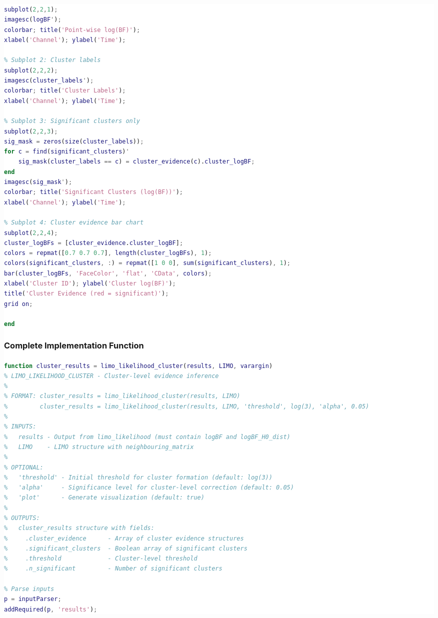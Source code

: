 ```matlab
subplot(2,2,1);
imagesc(logBF');
colorbar; title('Point-wise log(BF)');
xlabel('Channel'); ylabel('Time');

% Subplot 2: Cluster labels
subplot(2,2,2);
imagesc(cluster_labels');
colorbar; title('Cluster Labels');
xlabel('Channel'); ylabel('Time');

% Subplot 3: Significant clusters only
subplot(2,2,3);
sig_mask = zeros(size(cluster_labels));
for c = find(significant_clusters)'
    sig_mask(cluster_labels == c) = cluster_evidence(c).cluster_logBF;
end
imagesc(sig_mask');
colorbar; title('Significant Clusters (log(BF))');
xlabel('Channel'); ylabel('Time');

% Subplot 4: Cluster evidence bar chart
subplot(2,2,4);
cluster_logBFs = [cluster_evidence.cluster_logBF];
colors = repmat([0.7 0.7 0.7], length(cluster_logBFs), 1);
colors(significant_clusters, :) = repmat([1 0 0], sum(significant_clusters), 1);
bar(cluster_logBFs, 'FaceColor', 'flat', 'CData', colors);
xlabel('Cluster ID'); ylabel('Cluster log(BF)');
title('Cluster Evidence (red = significant)');
grid on;

end
```

### Complete Implementation Function

```matlab
function cluster_results = limo_likelihood_cluster(results, LIMO, varargin)
% LIMO_LIKELIHOOD_CLUSTER - Cluster-level evidence inference
%
% FORMAT: cluster_results = limo_likelihood_cluster(results, LIMO)
%         cluster_results = limo_likelihood_cluster(results, LIMO, 'threshold', log(3), 'alpha', 0.05)
%
% INPUTS:
%   results - Output from limo_likelihood (must contain logBF and logBF_H0_dist)
%   LIMO    - LIMO structure with neighbouring_matrix
%
% OPTIONAL:
%   'threshold' - Initial threshold for cluster formation (default: log(3))
%   'alpha'     - Significance level for cluster-level correction (default: 0.05)
%   'plot'      - Generate visualization (default: true)
%
% OUTPUTS:
%   cluster_results structure with fields:
%     .cluster_evidence      - Array of cluster evidence structures
%     .significant_clusters  - Boolean array of significant clusters
%     .threshold             - Cluster-level threshold
%     .n_significant         - Number of significant clusters

% Parse inputs
p = inputParser;
addRequired(p, 'results');
```